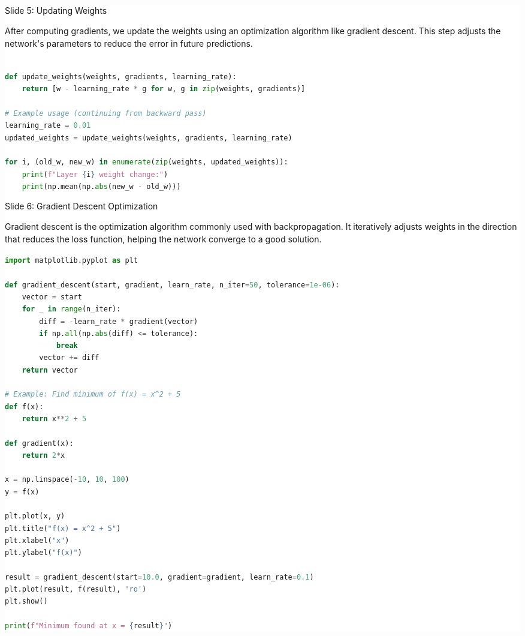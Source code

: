 Slide 5: Updating Weights

After computing gradients, we update the weights using an optimization algorithm like gradient descent. This step adjusts the network's parameters to reduce the error in future predictions.

```python

def update_weights(weights, gradients, learning_rate):
    return [w - learning_rate * g for w, g in zip(weights, gradients)]

# Example usage (continuing from backward pass)
learning_rate = 0.01
updated_weights = update_weights(weights, gradients, learning_rate)

for i, (old_w, new_w) in enumerate(zip(weights, updated_weights)):
    print(f"Layer {i} weight change:")
    print(np.mean(np.abs(new_w - old_w)))
```

Slide 6: Gradient Descent Optimization

Gradient descent is the optimization algorithm commonly used with backpropagation. It iteratively adjusts weights in the direction that reduces the loss function, helping the network converge to a good solution.

```python
import matplotlib.pyplot as plt

def gradient_descent(start, gradient, learn_rate, n_iter=50, tolerance=1e-06):
    vector = start
    for _ in range(n_iter):
        diff = -learn_rate * gradient(vector)
        if np.all(np.abs(diff) <= tolerance):
            break
        vector += diff
    return vector

# Example: Find minimum of f(x) = x^2 + 5
def f(x):
    return x**2 + 5

def gradient(x):
    return 2*x

x = np.linspace(-10, 10, 100)
y = f(x)

plt.plot(x, y)
plt.title("f(x) = x^2 + 5")
plt.xlabel("x")
plt.ylabel("f(x)")

result = gradient_descent(start=10.0, gradient=gradient, learn_rate=0.1)
plt.plot(result, f(result), 'ro')
plt.show()

print(f"Minimum found at x = {result}")
```
